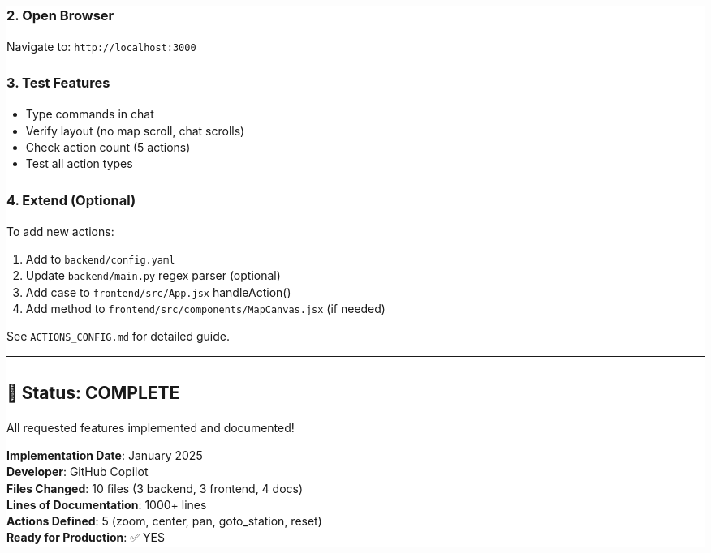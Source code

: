 ### 2. Open Browser
Navigate to: `http://localhost:3000`

### 3. Test Features
- Type commands in chat
- Verify layout (no map scroll, chat scrolls)
- Check action count (5 actions)
- Test all action types

### 4. Extend (Optional)
To add new actions:
1. Add to `backend/config.yaml`
2. Update `backend/main.py` regex parser (optional)
3. Add case to `frontend/src/App.jsx` handleAction()
4. Add method to `frontend/src/components/MapCanvas.jsx` (if needed)

See `ACTIONS_CONFIG.md` for detailed guide.

---

## 🎉 Status: COMPLETE

All requested features implemented and documented!

**Implementation Date**: January 2025  
**Developer**: GitHub Copilot  
**Files Changed**: 10 files (3 backend, 3 frontend, 4 docs)  
**Lines of Documentation**: 1000+ lines  
**Actions Defined**: 5 (zoom, center, pan, goto_station, reset)  
**Ready for Production**: ✅ YES
